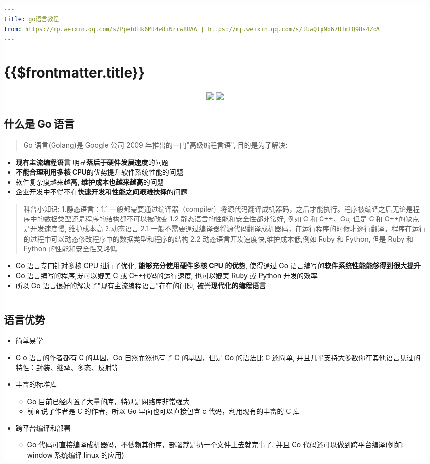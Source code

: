 ```yaml
---
title: go语言教程
from: https://mp.weixin.qq.com/s/PpeblHk6Ml4w8iNrrw8UAA | https://mp.weixin.qq.com/s/lUwQtpNb67UImTQ98s4ZoA
---
```


# {{$frontmatter.title}}

<p align="center">
  <a href="https://mp.weixin.qq.com/s/PpeblHk6Ml4w8iNrrw8UAA" target="_blank">
    <img src="https://img.shields.io/static/v1?label=go语言教程（上）&message=数据链接&color=orange&style=social&logo=appveyor">
  </a>
  <a href="https://mp.weixin.qq.com/s/lUwQtpNb67UImTQ98s4ZoA" target="_blank">
    <img src="https://img.shields.io/static/v1?label=go语言教程（下）&message=数据链接&color=orange&style=social&logo=appveyor">
  </a>
</p>

## 什么是 Go 语言

> Go 语言(Golang)是 Google 公司 2009 年推出的一门"高级编程言语", 目的是为了解决:

- **现有主流编程语言** 明显**落后于硬件发展速度**的问题
- **不能合理利用多核 CPU**的优势提升软件系统性能的问题
- 软件复杂度越来越高, **维护成本也越来越高**的问题
- 企业开发中不得不在**快速开发和性能之间艰难抉择**的问题

> 科普小知识: 1.静态语言：1.1 一般都需要通过编译器（compiler）将源代码翻译成机器码，之后才能执行。程序被编译之后无论是程序中的数据类型还是程序的结构都不可以被改变 1.2 静态语言的性能和安全性都非常好, 例如 C 和 C++、Go, 但是 C 和 C++的缺点是开发速度慢, 维护成本高 2.动态语言 2.1 一般不需要通过编译器将源代码翻译成机器码，在运行程序的时候才逐行翻译。程序在运行的过程中可以动态修改程序中的数据类型和程序的结构 2.2 动态语言开发速度快,维护成本低,例如 Ruby 和 Python, 但是 Ruby 和 Python 的性能和安全性又略低

- Go 语言专门针对多核 CPU 进行了优化, **能够充分使用硬件多核 CPU 的优势**, 使得通过 Go 语言编写的**软件系统性能能够得到很大提升**
- Go 语言编写的程序,既可以媲美 C 或 C++代码的运行速度, 也可以媲美 Ruby 或 Python 开发的效率
- 所以 Go 语言很好的解决了"现有主流编程语言"存在的问题, 被誉**现代化的编程语言**

---

## 语言优势

- 简单易学

- G o 语言的作者都有 C 的基因，Go 自然而然也有了 C 的基因，但是 Go 的语法比 C 还简单, 并且几乎支持大多数你在其他语言见过的特性：封装、继承、多态、反射等

- 丰富的标准库

  - Go 目前已经内置了大量的库，特别是网络库非常强大
  - 前面说了作者是 C 的作者，所以 Go 里面也可以直接包含 c 代码，利用现有的丰富的 C 库

- 跨平台编译和部署

  - Go 代码可直接编译成机器码，不依赖其他库，部署就是扔一个文件上去就完事了. 并且 Go 代码还可以做到跨平台编译(例如: window 系统编译 linux 的应用)
